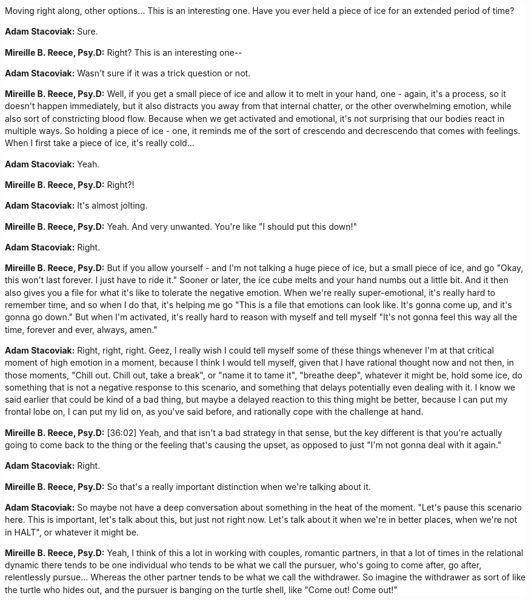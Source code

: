 Moving right along, other options... This is an interesting one. Have you ever held a piece of ice for an extended period of time?

**Adam Stacoviak:** Sure.

**Mireille B. Reece, Psy.D:** Right? This is an interesting one--

**Adam Stacoviak:** Wasn't sure if it was a trick question or not.

**Mireille B. Reece, Psy.D:** Well, if you get a small piece of ice and allow it to melt in your hand, one - again, it's a process, so it doesn't happen immediately, but it also distracts you away from that internal chatter, or the other overwhelming emotion, while also sort of constricting blood flow. Because when we get activated and emotional, it's not surprising that our bodies react in multiple ways. So holding a piece of ice - one, it reminds me of the sort of crescendo and decrescendo that comes with feelings. When I first take a piece of ice, it's really cold...

**Adam Stacoviak:** Yeah.

**Mireille B. Reece, Psy.D:** Right?!

**Adam Stacoviak:** It's almost jolting.

**Mireille B. Reece, Psy.D:** Yeah. And very unwanted. You're like "I should put this down!"

**Adam Stacoviak:** Right.

**Mireille B. Reece, Psy.D:** But if you allow yourself - and I'm not talking a huge piece of ice, but a small piece of ice, and go "Okay, this won't last forever. I just have to ride it." Sooner or later, the ice cube melts and your hand numbs out a little bit. And it then also gives you a file for what it's like to tolerate the negative emotion. When we're really super-emotional, it's really hard to remember time, and so when I do that, it's helping me go "This is a file that emotions can look like. It's gonna come up, and it's gonna go down." But when I'm activated, it's really hard to reason with myself and tell myself "It's not gonna feel this way all the time, forever and ever, always, amen."

**Adam Stacoviak:** Right, right, right. Geez, I really wish I could tell myself some of these things whenever I'm at that critical moment of high emotion in a moment, because I think I would tell myself, given that I have rational thought now and not then, in those moments, "Chill out. Chill out, take a break", or "name it to tame it", "breathe deep", whatever it might be, hold some ice, do something that is not a negative response to this scenario, and something that delays potentially even dealing with it. I know we said earlier that could be kind of a bad thing, but maybe a delayed reaction to this thing might be better, because I can put my frontal lobe on, I can put my lid on, as you've said before, and rationally cope with the challenge at hand.

**Mireille B. Reece, Psy.D:** \[36:02\] Yeah, and that isn't a bad strategy in that sense, but the key different is that you're actually going to come back to the thing or the feeling that's causing the upset, as opposed to just "I'm not gonna deal with it again."

**Adam Stacoviak:** Right.

**Mireille B. Reece, Psy.D:** So that's a really important distinction when we're talking about it.

**Adam Stacoviak:** So maybe not have a deep conversation about something in the heat of the moment. "Let's pause this scenario here. This is important, let's talk about this, but just not right now. Let's talk about it when we're in better places, when we're not in HALT", or whatever it might be.

**Mireille B. Reece, Psy.D:** Yeah, I think of this a lot in working with couples, romantic partners, in that a lot of times in the relational dynamic there tends to be one individual who tends to be what we call the pursuer, who's going to come after, go after, relentlessly pursue... Whereas the other partner tends to be what we call the withdrawer. So imagine the withdrawer as sort of like the turtle who hides out, and the pursuer is banging on the turtle shell, like "Come out! Come out!"
